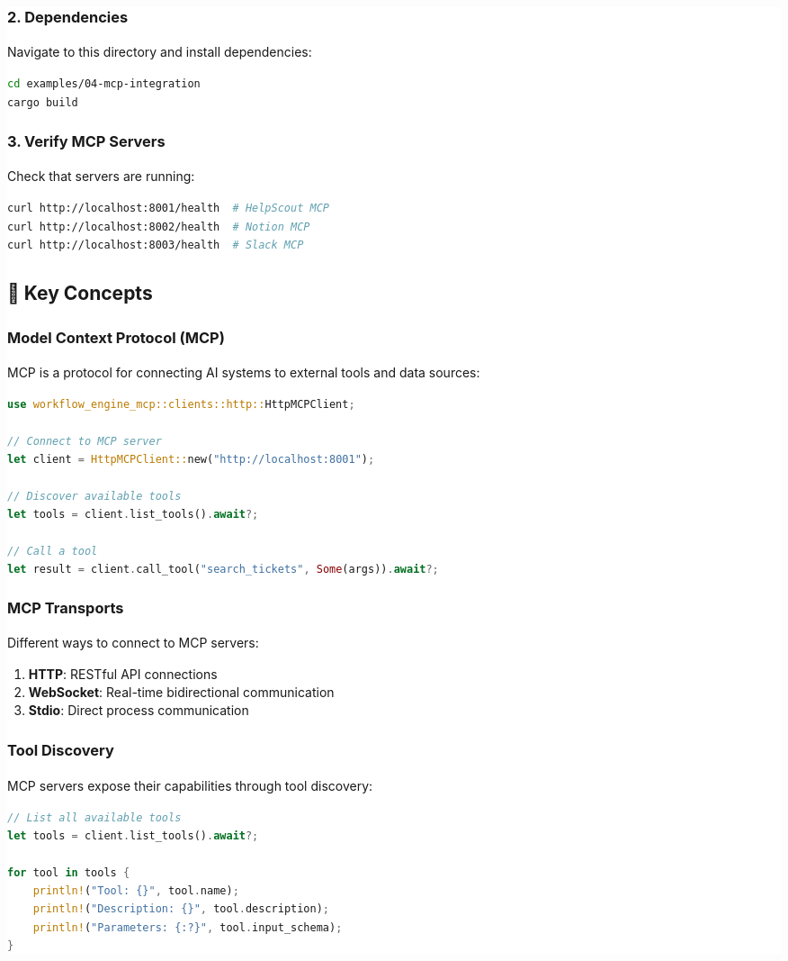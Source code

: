 ### 2. Dependencies
Navigate to this directory and install dependencies:

```bash
cd examples/04-mcp-integration
cargo build
```

### 3. Verify MCP Servers
Check that servers are running:

```bash
curl http://localhost:8001/health  # HelpScout MCP
curl http://localhost:8002/health  # Notion MCP
curl http://localhost:8003/health  # Slack MCP
```

## 📖 Key Concepts

### Model Context Protocol (MCP)
MCP is a protocol for connecting AI systems to external tools and data sources:

```rust
use workflow_engine_mcp::clients::http::HttpMCPClient;

// Connect to MCP server
let client = HttpMCPClient::new("http://localhost:8001");

// Discover available tools
let tools = client.list_tools().await?;

// Call a tool
let result = client.call_tool("search_tickets", Some(args)).await?;
```

### MCP Transports
Different ways to connect to MCP servers:

1. **HTTP**: RESTful API connections
2. **WebSocket**: Real-time bidirectional communication
3. **Stdio**: Direct process communication

### Tool Discovery
MCP servers expose their capabilities through tool discovery:

```rust
// List all available tools
let tools = client.list_tools().await?;

for tool in tools {
    println!("Tool: {}", tool.name);
    println!("Description: {}", tool.description);
    println!("Parameters: {:?}", tool.input_schema);
}
```
